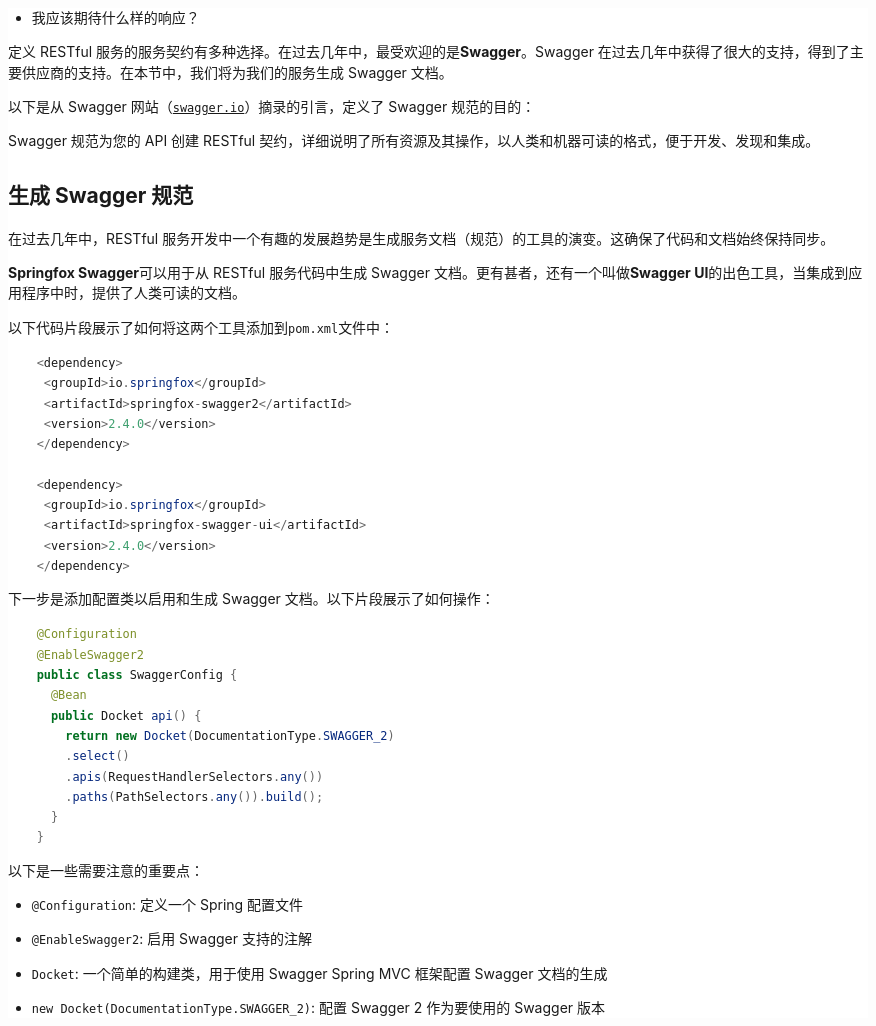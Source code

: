 +   我应该期待什么样的响应？

定义 RESTful 服务的服务契约有多种选择。在过去几年中，最受欢迎的是**Swagger**。Swagger 在过去几年中获得了很大的支持，得到了主要供应商的支持。在本节中，我们将为我们的服务生成 Swagger 文档。

以下是从 Swagger 网站（[`swagger.io`](http://swagger.io)）摘录的引言，定义了 Swagger 规范的目的：

Swagger 规范为您的 API 创建 RESTful 契约，详细说明了所有资源及其操作，以人类和机器可读的格式，便于开发、发现和集成。

## 生成 Swagger 规范

在过去几年中，RESTful 服务开发中一个有趣的发展趋势是生成服务文档（规范）的工具的演变。这确保了代码和文档始终保持同步。

**Springfox Swagger**可以用于从 RESTful 服务代码中生成 Swagger 文档。更有甚者，还有一个叫做**Swagger UI**的出色工具，当集成到应用程序中时，提供了人类可读的文档。

以下代码片段展示了如何将这两个工具添加到`pom.xml`文件中：

```java
    <dependency>
     <groupId>io.springfox</groupId>
     <artifactId>springfox-swagger2</artifactId>
     <version>2.4.0</version>
    </dependency>

    <dependency>
     <groupId>io.springfox</groupId>
     <artifactId>springfox-swagger-ui</artifactId>
     <version>2.4.0</version>
    </dependency>
```

下一步是添加配置类以启用和生成 Swagger 文档。以下片段展示了如何操作：

```java
    @Configuration
    @EnableSwagger2
    public class SwaggerConfig {
      @Bean
      public Docket api() {
        return new Docket(DocumentationType.SWAGGER_2)
        .select()
        .apis(RequestHandlerSelectors.any())
        .paths(PathSelectors.any()).build();
      }
    }
```

以下是一些需要注意的重要点：

+   `@Configuration`: 定义一个 Spring 配置文件

+   `@EnableSwagger2`: 启用 Swagger 支持的注解

+   `Docket`: 一个简单的构建类，用于使用 Swagger Spring MVC 框架配置 Swagger 文档的生成

+   `new Docket(DocumentationType.SWAGGER_2)`: 配置 Swagger 2 作为要使用的 Swagger 版本

